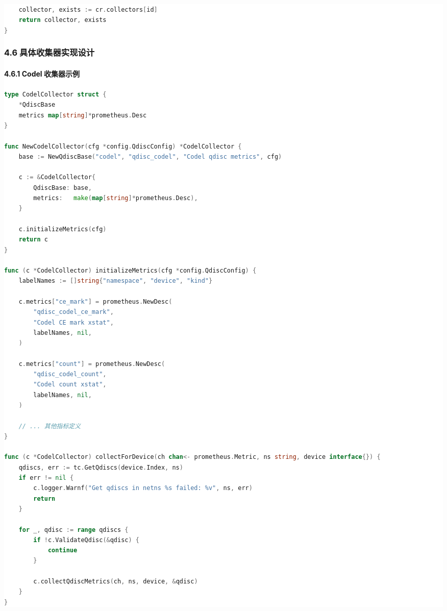 ```go
    collector, exists := cr.collectors[id]
    return collector, exists
}
```

### 4.6 具体收集器实现设计

#### 4.6.1 Codel 收集器示例
```go
type CodelCollector struct {
    *QdiscBase
    metrics map[string]*prometheus.Desc
}

func NewCodelCollector(cfg *config.QdiscConfig) *CodelCollector {
    base := NewQdiscBase("codel", "qdisc_codel", "Codel qdisc metrics", cfg)
    
    c := &CodelCollector{
        QdiscBase: base,
        metrics:   make(map[string]*prometheus.Desc),
    }
    
    c.initializeMetrics(cfg)
    return c
}

func (c *CodelCollector) initializeMetrics(cfg *config.QdiscConfig) {
    labelNames := []string{"namespace", "device", "kind"}
    
    c.metrics["ce_mark"] = prometheus.NewDesc(
        "qdisc_codel_ce_mark",
        "Codel CE mark xstat",
        labelNames, nil,
    )
    
    c.metrics["count"] = prometheus.NewDesc(
        "qdisc_codel_count",
        "Codel count xstat",
        labelNames, nil,
    )
    
    // ... 其他指标定义
}

func (c *CodelCollector) collectForDevice(ch chan<- prometheus.Metric, ns string, device interface{}) {
    qdiscs, err := tc.GetQdiscs(device.Index, ns)
    if err != nil {
        c.logger.Warnf("Get qdiscs in netns %s failed: %v", ns, err)
        return
    }
    
    for _, qdisc := range qdiscs {
        if !c.ValidateQdisc(&qdisc) {
            continue
        }
        
        c.collectQdiscMetrics(ch, ns, device, &qdisc)
    }
}
```
